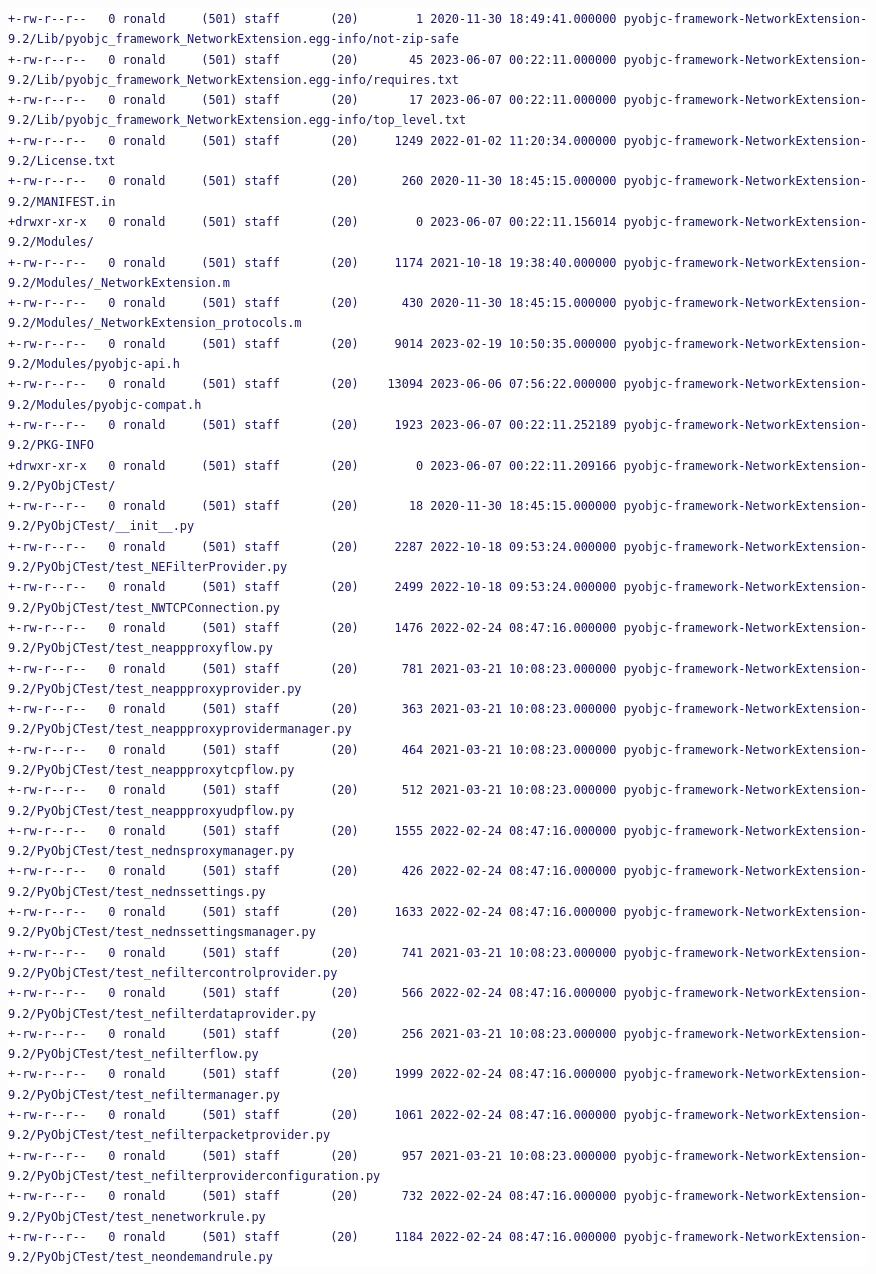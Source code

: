 ```diff
+-rw-r--r--   0 ronald     (501) staff       (20)        1 2020-11-30 18:49:41.000000 pyobjc-framework-NetworkExtension-9.2/Lib/pyobjc_framework_NetworkExtension.egg-info/not-zip-safe
+-rw-r--r--   0 ronald     (501) staff       (20)       45 2023-06-07 00:22:11.000000 pyobjc-framework-NetworkExtension-9.2/Lib/pyobjc_framework_NetworkExtension.egg-info/requires.txt
+-rw-r--r--   0 ronald     (501) staff       (20)       17 2023-06-07 00:22:11.000000 pyobjc-framework-NetworkExtension-9.2/Lib/pyobjc_framework_NetworkExtension.egg-info/top_level.txt
+-rw-r--r--   0 ronald     (501) staff       (20)     1249 2022-01-02 11:20:34.000000 pyobjc-framework-NetworkExtension-9.2/License.txt
+-rw-r--r--   0 ronald     (501) staff       (20)      260 2020-11-30 18:45:15.000000 pyobjc-framework-NetworkExtension-9.2/MANIFEST.in
+drwxr-xr-x   0 ronald     (501) staff       (20)        0 2023-06-07 00:22:11.156014 pyobjc-framework-NetworkExtension-9.2/Modules/
+-rw-r--r--   0 ronald     (501) staff       (20)     1174 2021-10-18 19:38:40.000000 pyobjc-framework-NetworkExtension-9.2/Modules/_NetworkExtension.m
+-rw-r--r--   0 ronald     (501) staff       (20)      430 2020-11-30 18:45:15.000000 pyobjc-framework-NetworkExtension-9.2/Modules/_NetworkExtension_protocols.m
+-rw-r--r--   0 ronald     (501) staff       (20)     9014 2023-02-19 10:50:35.000000 pyobjc-framework-NetworkExtension-9.2/Modules/pyobjc-api.h
+-rw-r--r--   0 ronald     (501) staff       (20)    13094 2023-06-06 07:56:22.000000 pyobjc-framework-NetworkExtension-9.2/Modules/pyobjc-compat.h
+-rw-r--r--   0 ronald     (501) staff       (20)     1923 2023-06-07 00:22:11.252189 pyobjc-framework-NetworkExtension-9.2/PKG-INFO
+drwxr-xr-x   0 ronald     (501) staff       (20)        0 2023-06-07 00:22:11.209166 pyobjc-framework-NetworkExtension-9.2/PyObjCTest/
+-rw-r--r--   0 ronald     (501) staff       (20)       18 2020-11-30 18:45:15.000000 pyobjc-framework-NetworkExtension-9.2/PyObjCTest/__init__.py
+-rw-r--r--   0 ronald     (501) staff       (20)     2287 2022-10-18 09:53:24.000000 pyobjc-framework-NetworkExtension-9.2/PyObjCTest/test_NEFilterProvider.py
+-rw-r--r--   0 ronald     (501) staff       (20)     2499 2022-10-18 09:53:24.000000 pyobjc-framework-NetworkExtension-9.2/PyObjCTest/test_NWTCPConnection.py
+-rw-r--r--   0 ronald     (501) staff       (20)     1476 2022-02-24 08:47:16.000000 pyobjc-framework-NetworkExtension-9.2/PyObjCTest/test_neappproxyflow.py
+-rw-r--r--   0 ronald     (501) staff       (20)      781 2021-03-21 10:08:23.000000 pyobjc-framework-NetworkExtension-9.2/PyObjCTest/test_neappproxyprovider.py
+-rw-r--r--   0 ronald     (501) staff       (20)      363 2021-03-21 10:08:23.000000 pyobjc-framework-NetworkExtension-9.2/PyObjCTest/test_neappproxyprovidermanager.py
+-rw-r--r--   0 ronald     (501) staff       (20)      464 2021-03-21 10:08:23.000000 pyobjc-framework-NetworkExtension-9.2/PyObjCTest/test_neappproxytcpflow.py
+-rw-r--r--   0 ronald     (501) staff       (20)      512 2021-03-21 10:08:23.000000 pyobjc-framework-NetworkExtension-9.2/PyObjCTest/test_neappproxyudpflow.py
+-rw-r--r--   0 ronald     (501) staff       (20)     1555 2022-02-24 08:47:16.000000 pyobjc-framework-NetworkExtension-9.2/PyObjCTest/test_nednsproxymanager.py
+-rw-r--r--   0 ronald     (501) staff       (20)      426 2022-02-24 08:47:16.000000 pyobjc-framework-NetworkExtension-9.2/PyObjCTest/test_nednssettings.py
+-rw-r--r--   0 ronald     (501) staff       (20)     1633 2022-02-24 08:47:16.000000 pyobjc-framework-NetworkExtension-9.2/PyObjCTest/test_nednssettingsmanager.py
+-rw-r--r--   0 ronald     (501) staff       (20)      741 2021-03-21 10:08:23.000000 pyobjc-framework-NetworkExtension-9.2/PyObjCTest/test_nefiltercontrolprovider.py
+-rw-r--r--   0 ronald     (501) staff       (20)      566 2022-02-24 08:47:16.000000 pyobjc-framework-NetworkExtension-9.2/PyObjCTest/test_nefilterdataprovider.py
+-rw-r--r--   0 ronald     (501) staff       (20)      256 2021-03-21 10:08:23.000000 pyobjc-framework-NetworkExtension-9.2/PyObjCTest/test_nefilterflow.py
+-rw-r--r--   0 ronald     (501) staff       (20)     1999 2022-02-24 08:47:16.000000 pyobjc-framework-NetworkExtension-9.2/PyObjCTest/test_nefiltermanager.py
+-rw-r--r--   0 ronald     (501) staff       (20)     1061 2022-02-24 08:47:16.000000 pyobjc-framework-NetworkExtension-9.2/PyObjCTest/test_nefilterpacketprovider.py
+-rw-r--r--   0 ronald     (501) staff       (20)      957 2021-03-21 10:08:23.000000 pyobjc-framework-NetworkExtension-9.2/PyObjCTest/test_nefilterproviderconfiguration.py
+-rw-r--r--   0 ronald     (501) staff       (20)      732 2022-02-24 08:47:16.000000 pyobjc-framework-NetworkExtension-9.2/PyObjCTest/test_nenetworkrule.py
+-rw-r--r--   0 ronald     (501) staff       (20)     1184 2022-02-24 08:47:16.000000 pyobjc-framework-NetworkExtension-9.2/PyObjCTest/test_neondemandrule.py
```